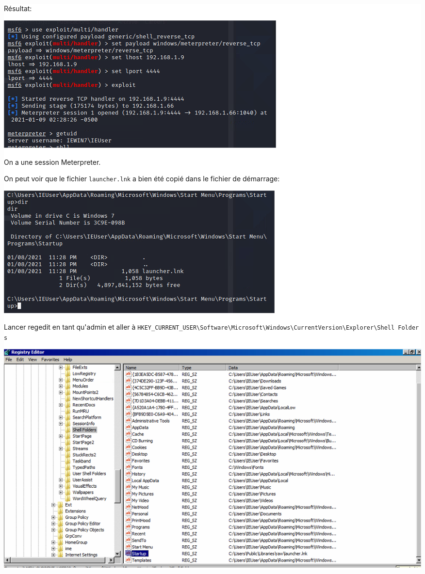 Résultat:

![1bf2c0285711f0ef2448ca17e3632242.png](/img/677599d1dcb14f188b64b0f0471cda5a.png)

On a une session Meterpreter. 

On peut voir que le fichier `launcher.lnk` a bien été copié dans le fichier de démarrage:

![512ae6ea422a67a4b17b1eeebd9df665.png](/img/cf5cf3229d3a4cadbc029a30053b0f82.png)

Lancer regedit en tant qu'admin et aller à `HKEY_CURRENT_USER\Software\Microsoft\Windows\CurrentVersion\Explorer\Shell Folders`

![2031605a803067a4009355ec7d29a7aa.png](/img/4b0cd718d18947eab78dbe48c99a8c3f.png)

